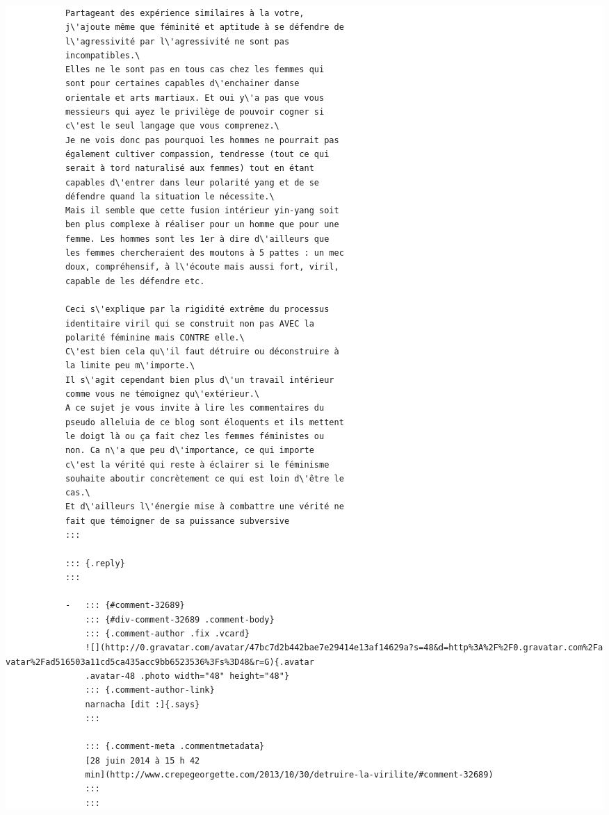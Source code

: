                 Partageant des expérience similaires à la votre,
                j\'ajoute même que féminité et aptitude à se défendre de
                l\'agressivité par l\'agressivité ne sont pas
                incompatibles.\
                Elles ne le sont pas en tous cas chez les femmes qui
                sont pour certaines capables d\'enchainer danse
                orientale et arts martiaux. Et oui y\'a pas que vous
                messieurs qui ayez le privilège de pouvoir cogner si
                c\'est le seul langage que vous comprenez.\
                Je ne vois donc pas pourquoi les hommes ne pourrait pas
                également cultiver compassion, tendresse (tout ce qui
                serait à tord naturalisé aux femmes) tout en étant
                capables d\'entrer dans leur polarité yang et de se
                défendre quand la situation le nécessite.\
                Mais il semble que cette fusion intérieur yin-yang soit
                ben plus complexe à réaliser pour un homme que pour une
                femme. Les hommes sont les 1er à dire d\'ailleurs que
                les femmes chercheraient des moutons à 5 pattes : un mec
                doux, compréhensif, à l\'écoute mais aussi fort, viril,
                capable de les défendre etc.

                Ceci s\'explique par la rigidité extrême du processus
                identitaire viril qui se construit non pas AVEC la
                polarité féminine mais CONTRE elle.\
                C\'est bien cela qu\'il faut détruire ou déconstruire à
                la limite peu m\'importe.\
                Il s\'agit cependant bien plus d\'un travail intérieur
                comme vous ne témoignez qu\'extérieur.\
                A ce sujet je vous invite à lire les commentaires du
                pseudo alleluia de ce blog sont éloquents et ils mettent
                le doigt là ou ça fait chez les femmes féministes ou
                non. Ca n\'a que peu d\'importance, ce qui importe
                c\'est la vérité qui reste à éclairer si le féminisme
                souhaite aboutir concrètement ce qui est loin d\'être le
                cas.\
                Et d\'ailleurs l\'énergie mise à combattre une vérité ne
                fait que témoigner de sa puissance subversive
                :::

                ::: {.reply}
                :::

                -   ::: {#comment-32689}
                    ::: {#div-comment-32689 .comment-body}
                    ::: {.comment-author .fix .vcard}
                    ![](http://0.gravatar.com/avatar/47bc7d2b442bae7e29414e13af14629a?s=48&d=http%3A%2F%2F0.gravatar.com%2Favatar%2Fad516503a11cd5ca435acc9bb6523536%3Fs%3D48&r=G){.avatar
                    .avatar-48 .photo width="48" height="48"}
                    ::: {.comment-author-link}
                    narnacha [dit :]{.says}
                    :::

                    ::: {.comment-meta .commentmetadata}
                    [28 juin 2014 à 15 h 42
                    min](http://www.crepegeorgette.com/2013/10/30/detruire-la-virilite/#comment-32689)
                    :::
                    :::
